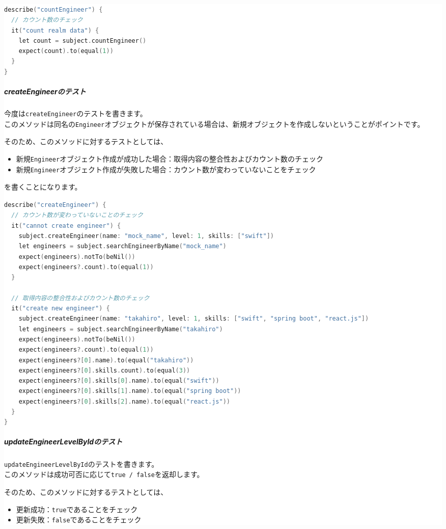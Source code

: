```objective-c
describe("countEngineer") {
  // カウント数のチェック
  it("count realm data") {
    let count = subject.countEngineer()
    expect(count).to(equal(1))
  }
}
```

##### createEngineerのテスト
今度は`createEngineer`のテストを書きます。  
このメソッドは同名の`Engineer`オブジェクトが保存されている場合は、新規オブジェクトを作成しないということがポイントです。  

そのため、このメソッドに対するテストとしては、  

* 新規`Engineer`オブジェクト作成が成功した場合：取得内容の整合性およびカウント数のチェック  
* 新規`Engineer`オブジェクト作成が失敗した場合：カウント数が変わっていないことをチェック  

を書くことになります。  

```objective-c
describe("createEngineer") {
  // カウント数が変わっていないことのチェック
  it("cannot create engineer") {
    subject.createEngineer(name: "mock_name", level: 1, skills: ["swift"])
    let engineers = subject.searchEngineerByName("mock_name")
    expect(engineers).notTo(beNil())
    expect(engineers?.count).to(equal(1))
  }

  // 取得内容の整合性およびカウント数のチェック
  it("create new engineer") {
    subject.createEngineer(name: "takahiro", level: 1, skills: ["swift", "spring boot", "react.js"])
    let engineers = subject.searchEngineerByName("takahiro")
    expect(engineers).notTo(beNil())
    expect(engineers?.count).to(equal(1))
    expect(engineers?[0].name).to(equal("takahiro"))
    expect(engineers?[0].skills.count).to(equal(3))
    expect(engineers?[0].skills[0].name).to(equal("swift"))
    expect(engineers?[0].skills[1].name).to(equal("spring boot"))
    expect(engineers?[0].skills[2].name).to(equal("react.js"))
  }
}
```

##### updateEngineerLevelByIdのテスト
`updateEngineerLevelById`のテストを書きます。  
このメソッドは成功可否に応じて`true / false`を返却します。  

そのため、このメソッドに対するテストとしては、  

* 更新成功：`true`であることをチェック  
* 更新失敗：`false`であることをチェック  
